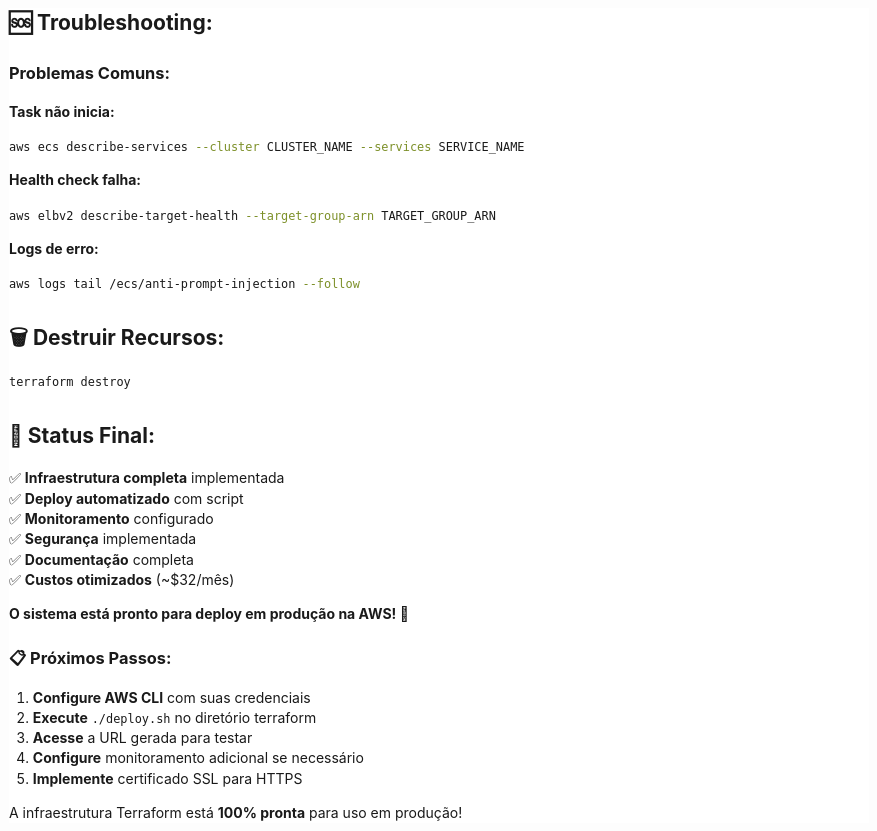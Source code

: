 ## 🆘 **Troubleshooting:**

### **Problemas Comuns:**

**Task não inicia:**
```bash
aws ecs describe-services --cluster CLUSTER_NAME --services SERVICE_NAME
```

**Health check falha:**
```bash
aws elbv2 describe-target-health --target-group-arn TARGET_GROUP_ARN
```

**Logs de erro:**
```bash
aws logs tail /ecs/anti-prompt-injection --follow
```

## 🗑️ **Destruir Recursos:**
```bash
terraform destroy
```

## 🎉 **Status Final:**

✅ **Infraestrutura completa** implementada  
✅ **Deploy automatizado** com script  
✅ **Monitoramento** configurado  
✅ **Segurança** implementada  
✅ **Documentação** completa  
✅ **Custos otimizados** (~$32/mês)  

**O sistema está pronto para deploy em produção na AWS! 🚀**

### 📋 **Próximos Passos:**

1. **Configure AWS CLI** com suas credenciais
2. **Execute** `./deploy.sh` no diretório terraform
3. **Acesse** a URL gerada para testar
4. **Configure** monitoramento adicional se necessário
5. **Implemente** certificado SSL para HTTPS

A infraestrutura Terraform está **100% pronta** para uso em produção!
